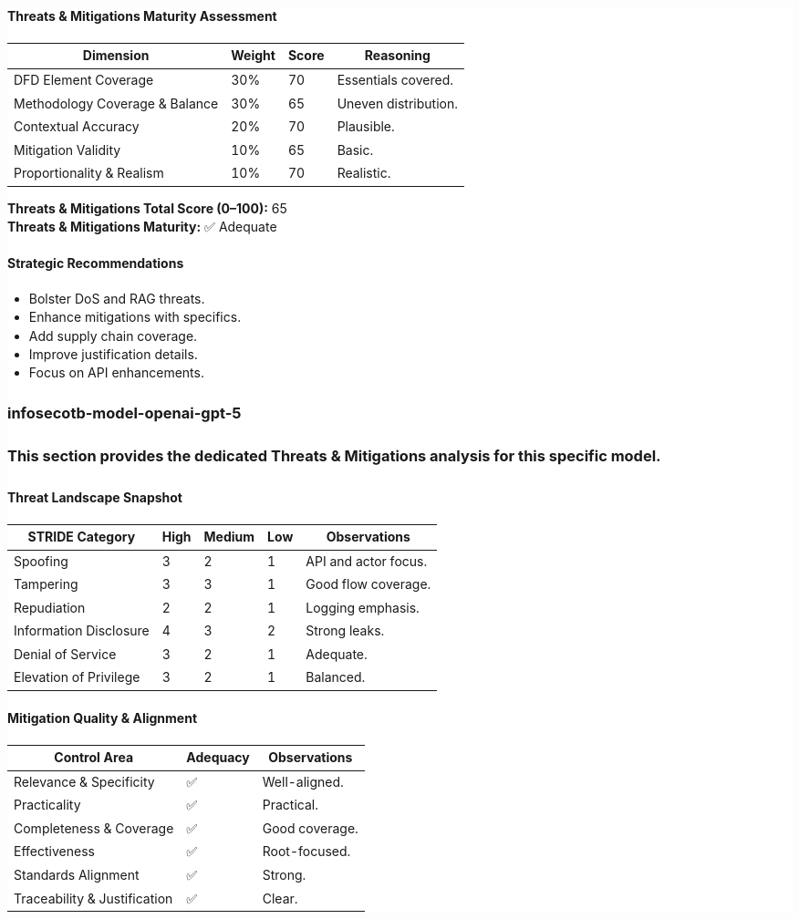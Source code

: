 #### Threats & Mitigations Maturity Assessment

| Dimension | Weight | Score | Reasoning |
|------------|---------|--------|-----------|
| DFD Element Coverage | 30% | 70 | Essentials covered. |
| Methodology Coverage & Balance | 30% | 65 | Uneven distribution. |
| Contextual Accuracy | 20% | 70 | Plausible. |
| Mitigation Validity | 10% | 65 | Basic. |
| Proportionality & Realism | 10% | 70 | Realistic. |
**Threats & Mitigations Total Score (0–100):** 65  
**Threats & Mitigations Maturity:** ✅ Adequate

#### Strategic Recommendations
- Bolster DoS and RAG threats.
- Enhance mitigations with specifics.
- Add supply chain coverage.
- Improve justification details.
- Focus on API enhancements.

### ##################################################################################
### infosecotb-model-openai-gpt-5
### This section provides the dedicated Threats & Mitigations analysis for this specific model.
### ##################################################################################

#### Threat Landscape Snapshot
| STRIDE Category | High | Medium | Low | Observations |
|------------------|------|--------|-----|-------------|
| Spoofing | 3 | 2 | 1 | API and actor focus. |
| Tampering | 3 | 3 | 1 | Good flow coverage. |
| Repudiation | 2 | 2 | 1 | Logging emphasis. |
| Information Disclosure | 4 | 3 | 2 | Strong leaks. |
| Denial of Service | 3 | 2 | 1 | Adequate. |
| Elevation of Privilege | 3 | 2 | 1 | Balanced. |

#### Mitigation Quality & Alignment
| Control Area | Adequacy | Observations |
|--------------|----------|--------------|
| Relevance & Specificity | ✅ | Well-aligned. |
| Practicality | ✅ | Practical. |
| Completeness & Coverage | ✅ | Good coverage. |
| Effectiveness | ✅ | Root-focused. |
| Standards Alignment | ✅ | Strong. |
| Traceability & Justification | ✅ | Clear. |
